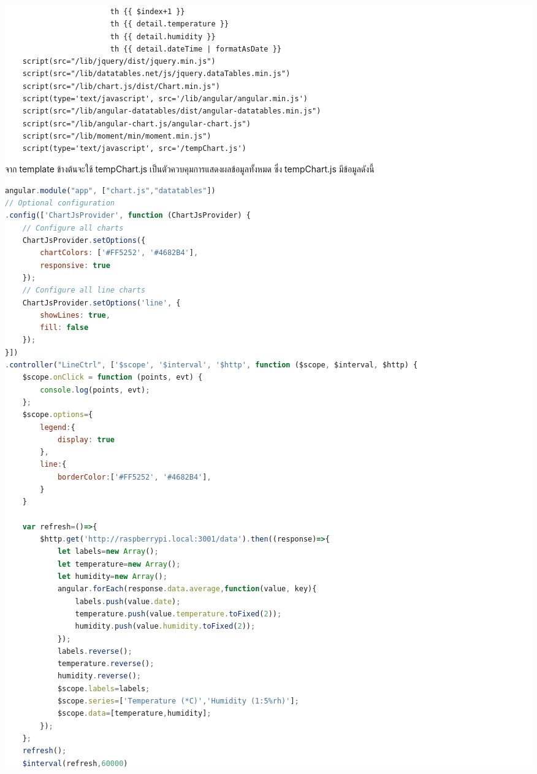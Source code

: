 ```jade
                        th {{ $index+1 }}
                        th {{ detail.temperature }}
                        th {{ detail.humidity }}
                        th {{ detail.dateTime | formatAsDate }}
    script(src="/lib/jquery/dist/jquery.min.js")
    script(src="/lib/datatables.net/js/jquery.dataTables.min.js")
    script(src="/lib/chart.js/dist/Chart.min.js")
    script(type='text/javascript', src='/lib/angular/angular.min.js')
    script(src="/lib/angular-datatables/dist/angular-datatables.min.js")
    script(src="/lib/angular-chart.js/angular-chart.js")
    script(src="/lib/moment/min/moment.min.js")
    script(type='text/javascript', src='/tempChart.js')
```

จาก template ข้างต้นจะใช้ tempChart.js เป็นตัวควบคุมการแสดงผลข้อมูลทั้งหมด ซึ่ง tempChart.js มีข้อมูลดังนี้
```js
angular.module("app", ["chart.js","datatables"])
// Optional configuration
.config(['ChartJsProvider', function (ChartJsProvider) {
    // Configure all charts
    ChartJsProvider.setOptions({
        chartColors: ['#FF5252', '#4682B4'],
        responsive: true
    });
    // Configure all line charts
    ChartJsProvider.setOptions('line', {
        showLines: true,
        fill: false
    });
}])
.controller("LineCtrl", ['$scope', '$interval', '$http', function ($scope, $interval, $http) {
    $scope.onClick = function (points, evt) {
        console.log(points, evt);
    };
    $scope.options={
        legend:{
            display: true
        },
        line:{
            borderColor:['#FF5252', '#4682B4'],
        }
    }

    var refresh=()=>{
        $http.get('http://raspberrypi.local:3001/data').then((response)=>{
            let labels=new Array();
            let temperature=new Array();
            let humidity=new Array();
            angular.forEach(response.data.average,function(value, key){
                labels.push(value.date);
                temperature.push(value.temperature.toFixed(2));
                humidity.push(value.humidity.toFixed(2));
            });
            labels.reverse();
            temperature.reverse();
            humidity.reverse();
            $scope.labels=labels;
            $scope.series=['Temperature (*C)','Humidity (1:5%rh)'];
            $scope.data=[temperature,humidity];
        });
    };
    refresh();
    $interval(refresh,60000)
```